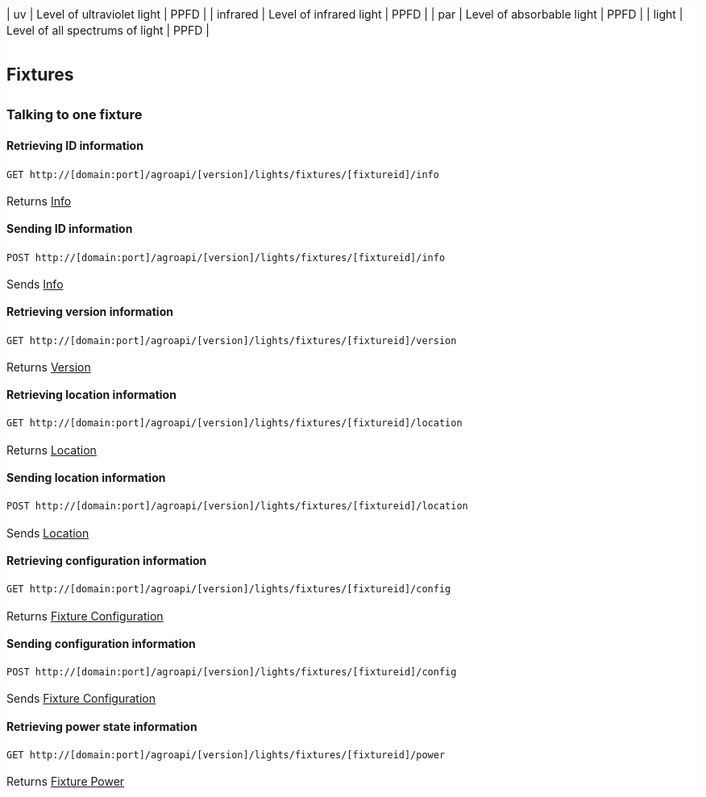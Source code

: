 | uv        | Level of ultraviolet light       | PPFD     |
| infrared  | Level of infrared light          | PPFD     |
| par       | Level of absorbable light        | PPFD     |
| light     | Level of all spectrums of light  | PPFD     |

## Fixtures
### Talking to one fixture
**Retrieving ID information**  
```
GET http://[domain:port]/agroapi/[version]/lights/fixtures/[fixtureid]/info
```
Returns [Info](general.md#info-data)  

**Sending ID information**  
```
POST http://[domain:port]/agroapi/[version]/lights/fixtures/[fixtureid]/info
```
Sends [Info](general.md#info-data)  

**Retrieving version information**  
```
GET http://[domain:port]/agroapi/[version]/lights/fixtures/[fixtureid]/version  
```
Returns [Version](general.md#version-data)  

**Retrieving location information**  
```
GET http://[domain:port]/agroapi/[version]/lights/fixtures/[fixtureid]/location
```
Returns [Location](general.md#location-data)  

**Sending location information**  
```
POST http://[domain:port]/agroapi/[version]/lights/fixtures/[fixtureid]/location
```
Sends [Location](general.md#location-data)  

**Retrieving configuration information**  
```
GET http://[domain:port]/agroapi/[version]/lights/fixtures/[fixtureid]/config
```
Returns [Fixture Configuration](lights.md#fixture-configuration)  

**Sending configuration information**  
```
POST http://[domain:port]/agroapi/[version]/lights/fixtures/[fixtureid]/config
```
Sends [Fixture Configuration](lights.md#fixture-configuration)  

**Retrieving power state information**  
```
GET http://[domain:port]/agroapi/[version]/lights/fixtures/[fixtureid]/power
```
Returns [Fixture Power](lights.md#fixture-power)  
